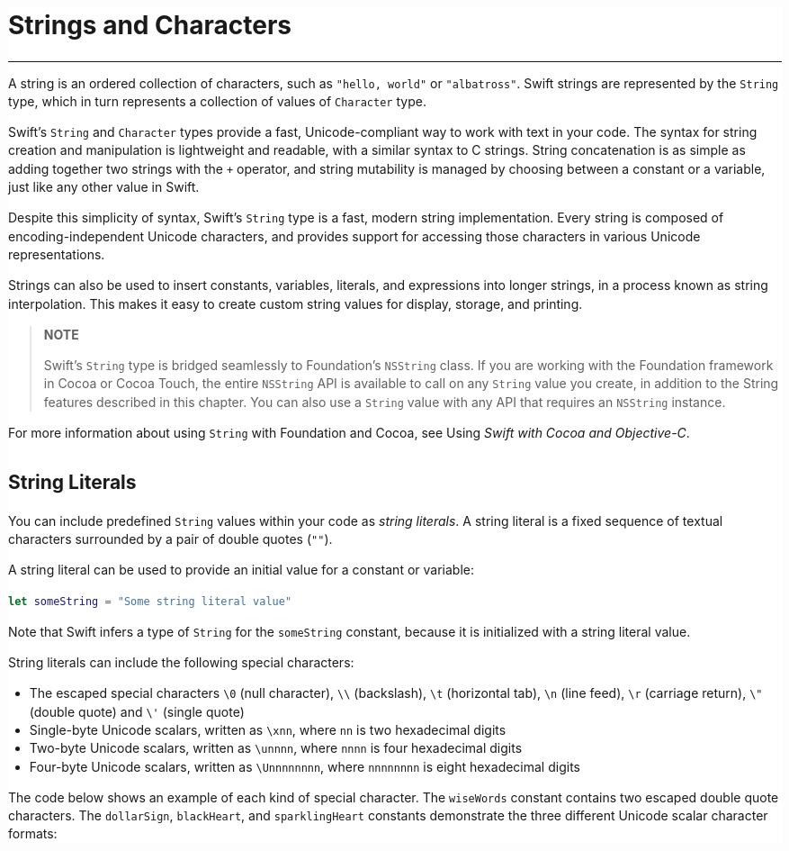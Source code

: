# Strings and Characters
---
A string is an ordered collection of characters, such as `"hello, world"` or `"albatross"`. Swift strings are represented by the `String` type, which in turn represents a collection of values of `Character` type.

Swift’s `String` and `Character` types provide a fast, Unicode-compliant way to work with text in your code. The syntax for string creation and manipulation is lightweight and readable, with a similar syntax to C strings. String concatenation is as simple as adding together two strings with the `+` operator, and string mutability is managed by choosing between a constant or a variable, just like any other value in Swift.

Despite this simplicity of syntax, Swift’s `String` type is a fast, modern string implementation. Every string is composed of encoding-independent Unicode characters, and provides support for accessing those characters in various Unicode representations.

Strings can also be used to insert constants, variables, literals, and expressions into longer strings, in a process known as string interpolation. This makes it easy to create custom string values for display, storage, and printing.

> **NOTE**
> 
> Swift’s `String` type is bridged seamlessly to Foundation’s `NSString` class. If you are working with the Foundation framework in Cocoa or Cocoa Touch, the entire `NSString` API is available to call on any `String` value you create, in addition to the String features described in this chapter. You can also use a `String` value with any API that requires an `NSString` instance.

For more information about using `String` with Foundation and Cocoa, see Using *Swift with Cocoa and Objective-C*.

## String Literals

You can include predefined `String` values within your code as *string literals*. A string literal is a fixed sequence of textual characters surrounded by a pair of double quotes (`""`).

A string literal can be used to provide an initial value for a constant or variable:

```swift
let someString = "Some string literal value"
```

Note that Swift infers a type of `String` for the `someString` constant, because it is initialized with a string literal value.

String literals can include the following special characters:

- The escaped special characters `\0` (null character), `\\` (backslash), `\t` (horizontal tab), `\n` (line feed), `\r` (carriage return), `\"` (double quote) and `\'` (single quote)
- Single-byte Unicode scalars, written as `\xnn`, where `nn` is two hexadecimal digits
- Two-byte Unicode scalars, written as `\unnnn`, where `nnnn` is four hexadecimal digits
- Four-byte Unicode scalars, written as `\Unnnnnnnn`, where `nnnnnnnn` is eight hexadecimal digits

The code below shows an example of each kind of special character. The `wiseWords` constant contains two escaped double quote characters. The `dollarSign`, `blackHeart`, and `sparklingHeart` constants demonstrate the three different Unicode scalar character formats:
